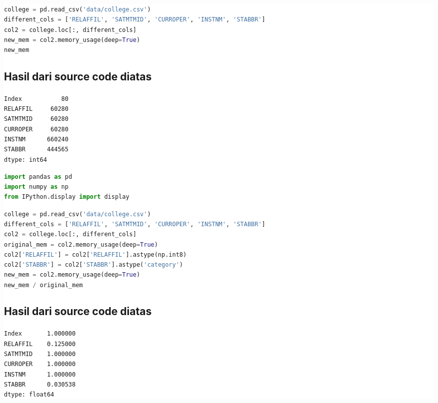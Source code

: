 
```python
college = pd.read_csv('data/college.csv')
different_cols = ['RELAFFIL', 'SATMTMID', 'CURROPER', 'INSTNM', 'STABBR']
col2 = college.loc[:, different_cols]
new_mem = col2.memory_usage(deep=True)
new_mem
```

## Hasil dari source code diatas


    Index           80
    RELAFFIL     60280
    SATMTMID     60280
    CURROPER     60280
    INSTNM      660240
    STABBR      444565
    dtype: int64




```python

```



```python
import pandas as pd
import numpy as np
from IPython.display import display
```


```python
college = pd.read_csv('data/college.csv')
different_cols = ['RELAFFIL', 'SATMTMID', 'CURROPER', 'INSTNM', 'STABBR']
col2 = college.loc[:, different_cols]
original_mem = col2.memory_usage(deep=True)
col2['RELAFFIL'] = col2['RELAFFIL'].astype(np.int8)
col2['STABBR'] = col2['STABBR'].astype('category')
new_mem = col2.memory_usage(deep=True)
new_mem / original_mem
```

## Hasil dari source code diatas


    Index       1.000000
    RELAFFIL    0.125000
    SATMTMID    1.000000
    CURROPER    1.000000
    INSTNM      1.000000
    STABBR      0.030538
    dtype: float64
